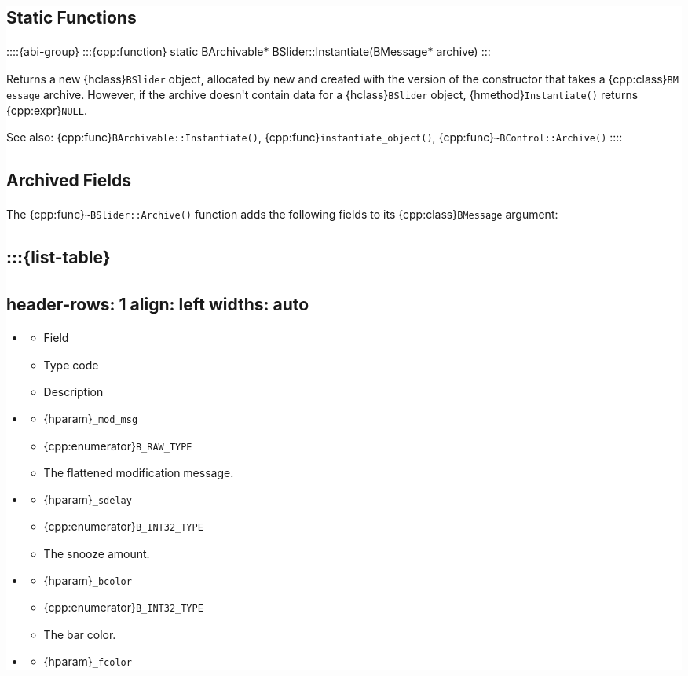 ## Static Functions

::::{abi-group}
:::{cpp:function} static BArchivable* BSlider::Instantiate(BMessage* archive)
:::

Returns a new {hclass}`BSlider` object, allocated by new and created with
the version of the constructor that takes a {cpp:class}`BMessage` archive.
However, if the archive doesn't contain data for a {hclass}`BSlider`
object, {hmethod}`Instantiate()` returns {cpp:expr}`NULL`.

See also: {cpp:func}`BArchivable::Instantiate()`,
{cpp:func}`instantiate_object()`, {cpp:func}`~BControl::Archive()`
::::

## Archived Fields

The {cpp:func}`~BSlider::Archive()` function adds the following fields to
its {cpp:class}`BMessage` argument:

:::{list-table}
---
header-rows: 1
align: left
widths: auto
---
-
	- Field

	- Type code

	- Description

-
	- {hparam}`_mod_msg`

	- {cpp:enumerator}`B_RAW_TYPE`

	- The flattened modification message.

-
	- {hparam}`_sdelay`

	- {cpp:enumerator}`B_INT32_TYPE`

	- The snooze amount.

-
	- {hparam}`_bcolor`

	- {cpp:enumerator}`B_INT32_TYPE`

	- The bar color.

-
	- {hparam}`_fcolor`
